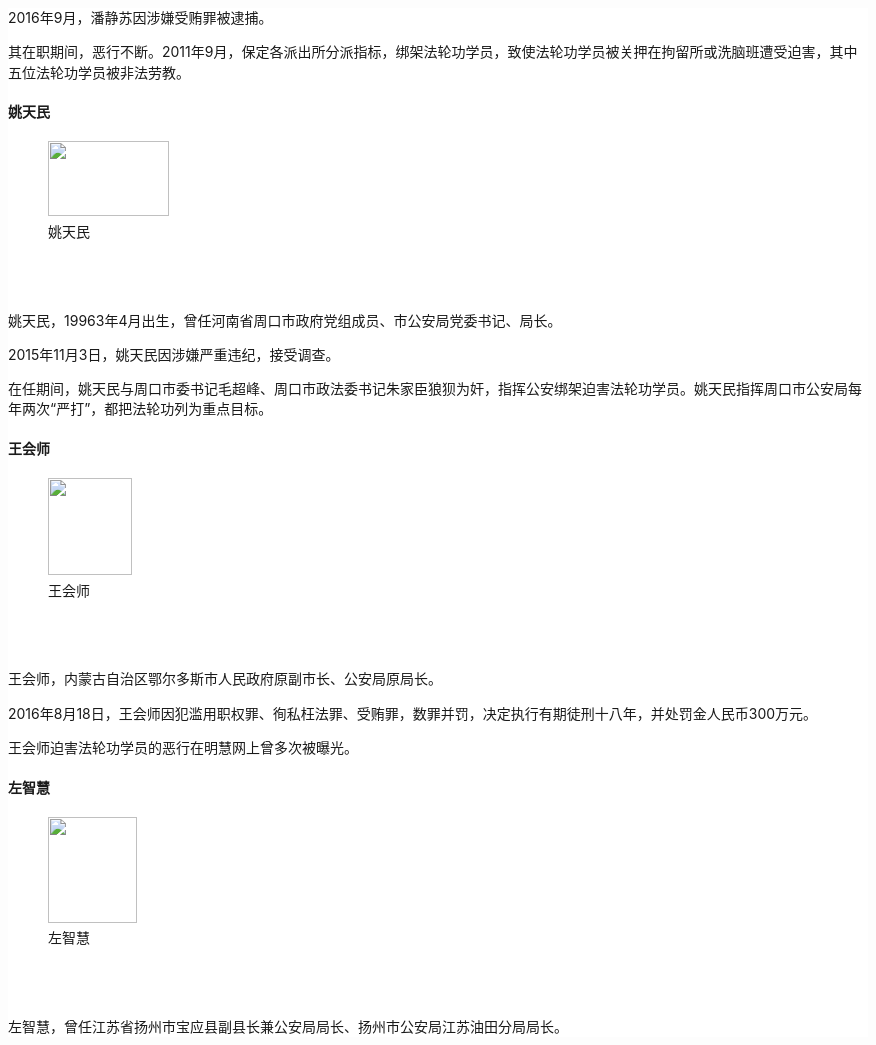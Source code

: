 </p>
<p>
 2016年9月，潘静苏因涉嫌受贿罪被逮捕。
</p>
<p>
 其在职期间，恶行不断。2011年9月，保定各派出所分派指标，绑架法轮功学员，致使法轮功学员被关押在拘留所或洗脑班遭受迫害，其中五位法轮功学员被非法劳教。
</p>
<h4>
 姚天民
</h4>
<figure class="wp-caption aligncenter" id="attachment_10826305" style="width: 121px">
 <a href="http://i.epochtimes.com/assets/uploads/2018/11/2018-11-1-204738-13.jpg">
  <img alt="" class="size-full wp-image-10826305" height="75" src="http://i.epochtimes.com/assets/uploads/2018/11/2018-11-1-204738-13.jpg" width="121"/>
 </a>
 <br/><figcaption class="wp-caption-text">
  姚天民
 </figcaption><br/>
</figure><br/>
<p>
 姚天民，19963年4月出生，曾任河南省周口市政府党组成员、市公安局党委书记、局长。
</p>
<p>
 2015年11月3日，姚天民因涉嫌严重违纪，接受调查。
</p>
<p>
 在任期间，姚天民与周口市委书记毛超峰、周口市政法委书记朱家臣狼狈为奸，指挥公安绑架迫害法轮功学员。姚天民指挥周口市公安局每年两次“严打”，都把法轮功列为重点目标。
</p>
<h4>
 王会师
</h4>
<figure class="wp-caption aligncenter" id="attachment_10826306" style="width: 84px">
 <a href="http://i.epochtimes.com/assets/uploads/2018/11/2018-11-1-204738-14.jpg">
  <img alt="" class=" wp-image-10826306" height="97" src="http://i.epochtimes.com/assets/uploads/2018/11/2018-11-1-204738-14.jpg" width="84"/>
 </a>
 <br/><figcaption class="wp-caption-text">
  王会师
 </figcaption><br/>
</figure><br/>
<p>
 王会师，内蒙古自治区鄂尔多斯市人民政府原副市长、公安局原局长。
</p>
<p>
 2016年8月18日，王会师因犯滥用职权罪、徇私枉法罪、受贿罪，数罪并罚，决定执行有期徒刑十八年，并处罚金人民币300万元。
</p>
<p>
 王会师迫害法轮功学员的恶行在明慧网上曾多次被曝光。
</p>
<h4>
 左智慧
</h4>
<figure class="wp-caption aligncenter" id="attachment_10826325" style="width: 89px">
 <a href="http://i.epochtimes.com/assets/uploads/2018/11/ce5faf403ee35c3daa66169a6b04f21c.jpg">
  <img alt="" class=" wp-image-10826325" height="106" src="http://i.epochtimes.com/assets/uploads/2018/11/ce5faf403ee35c3daa66169a6b04f21c.jpg" width="89"/>
 </a>
 <br/><figcaption class="wp-caption-text">
  左智慧
 </figcaption><br/>
</figure><br/>
<p>
 左智慧，曾任江苏省扬州市宝应县副县长兼公安局局长、扬州市公安局江苏油田分局局长。
</p>
<p>
